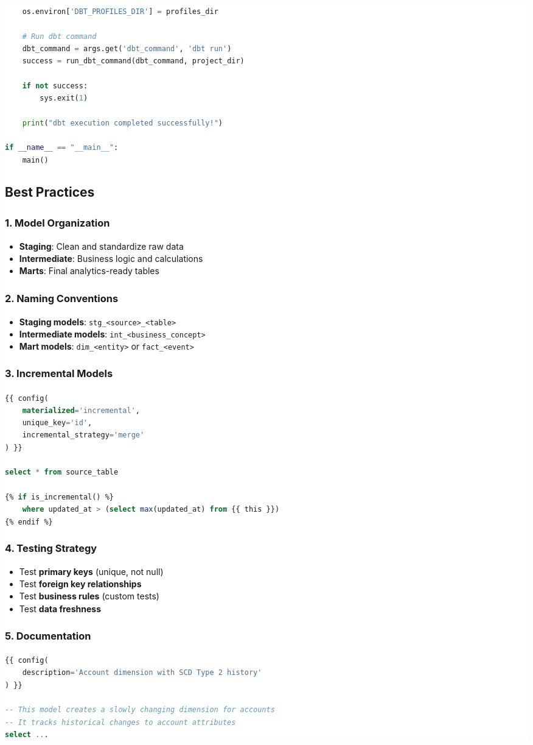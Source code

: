 ```python
    os.environ['DBT_PROFILES_DIR'] = profiles_dir
    
    # Run dbt command
    dbt_command = args.get('dbt_command', 'dbt run')
    success = run_dbt_command(dbt_command, project_dir)
    
    if not success:
        sys.exit(1)
    
    print("dbt execution completed successfully!")

if __name__ == "__main__":
    main()
```

## Best Practices

### 1. Model Organization
- **Staging**: Clean and standardize raw data
- **Intermediate**: Business logic and calculations  
- **Marts**: Final analytics-ready tables

### 2. Naming Conventions
- **Staging models**: `stg_<source>_<table>`
- **Intermediate models**: `int_<business_concept>`
- **Mart models**: `dim_<entity>` or `fact_<event>`

### 3. Incremental Models
```sql
{{ config(
    materialized='incremental',
    unique_key='id',
    incremental_strategy='merge'
) }}

select * from source_table

{% if is_incremental() %}
    where updated_at > (select max(updated_at) from {{ this }})
{% endif %}
```

### 4. Testing Strategy
- Test **primary keys** (unique, not null)
- Test **foreign key relationships**
- Test **business rules** (custom tests)
- Test **data freshness**

### 5. Documentation
```sql
{{ config(
    description='Account dimension with SCD Type 2 history'
) }}

-- This model creates a slowly changing dimension for accounts
-- It tracks historical changes to account attributes
select ...
```
